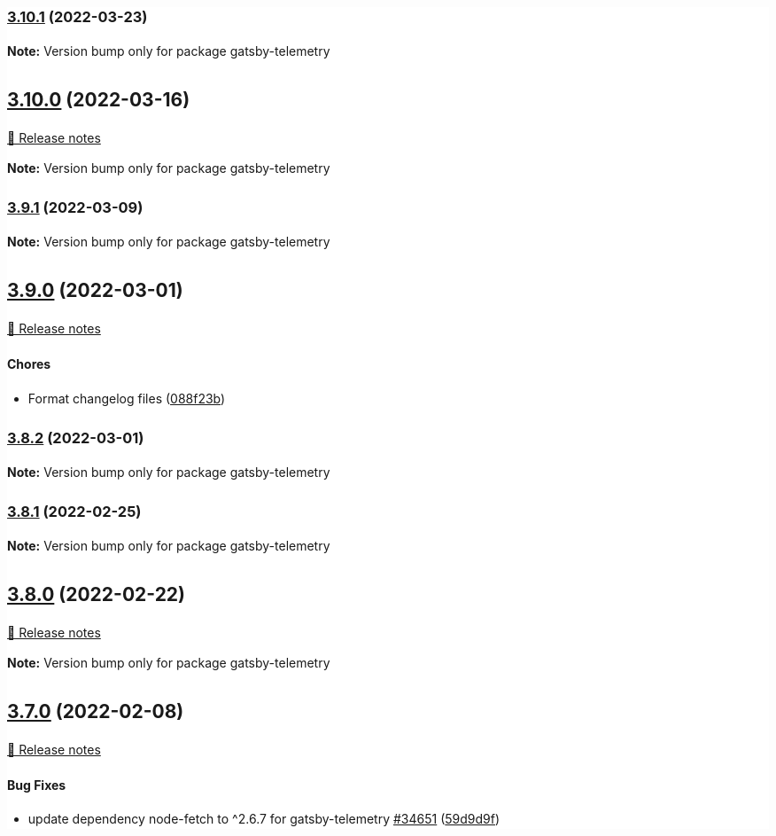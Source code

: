 ### [3.10.1](https://github.com/gatsbyjs/gatsby/commits/gatsby-telemetry@3.10.1/packages/gatsby-telemetry) (2022-03-23)

**Note:** Version bump only for package gatsby-telemetry

## [3.10.0](https://github.com/gatsbyjs/gatsby/commits/gatsby-telemetry@3.10.0/packages/gatsby-telemetry) (2022-03-16)

[🧾 Release notes](https://www.gatsbyjs.com/docs/reference/release-notes/v4.10)

**Note:** Version bump only for package gatsby-telemetry

### [3.9.1](https://github.com/gatsbyjs/gatsby/commits/gatsby-telemetry@3.9.1/packages/gatsby-telemetry) (2022-03-09)

**Note:** Version bump only for package gatsby-telemetry

## [3.9.0](https://github.com/gatsbyjs/gatsby/commits/gatsby-telemetry@3.9.0/packages/gatsby-telemetry) (2022-03-01)

[🧾 Release notes](https://www.gatsbyjs.com/docs/reference/release-notes/v4.9)

#### Chores

- Format changelog files ([088f23b](https://github.com/gatsbyjs/gatsby/commit/088f23b084b67f746a383e06e9216cef83270317))

### [3.8.2](https://github.com/gatsbyjs/gatsby/commits/gatsby-telemetry@3.8.2/packages/gatsby-telemetry) (2022-03-01)

**Note:** Version bump only for package gatsby-telemetry

### [3.8.1](https://github.com/gatsbyjs/gatsby/commits/gatsby-telemetry@3.8.1/packages/gatsby-telemetry) (2022-02-25)

**Note:** Version bump only for package gatsby-telemetry

## [3.8.0](https://github.com/gatsbyjs/gatsby/commits/gatsby-telemetry@3.8.0/packages/gatsby-telemetry) (2022-02-22)

[🧾 Release notes](https://www.gatsbyjs.com/docs/reference/release-notes/v4.8)

**Note:** Version bump only for package gatsby-telemetry

## [3.7.0](https://github.com/gatsbyjs/gatsby/commits/gatsby-telemetry@3.7.0/packages/gatsby-telemetry) (2022-02-08)

[🧾 Release notes](https://www.gatsbyjs.com/docs/reference/release-notes/v4.7)

#### Bug Fixes

- update dependency node-fetch to ^2.6.7 for gatsby-telemetry [#34651](https://github.com/gatsbyjs/gatsby/issues/34651) ([59d9d9f](https://github.com/gatsbyjs/gatsby/commit/59d9d9f7281d663dca552fa14cf1030b6ec9c024))

